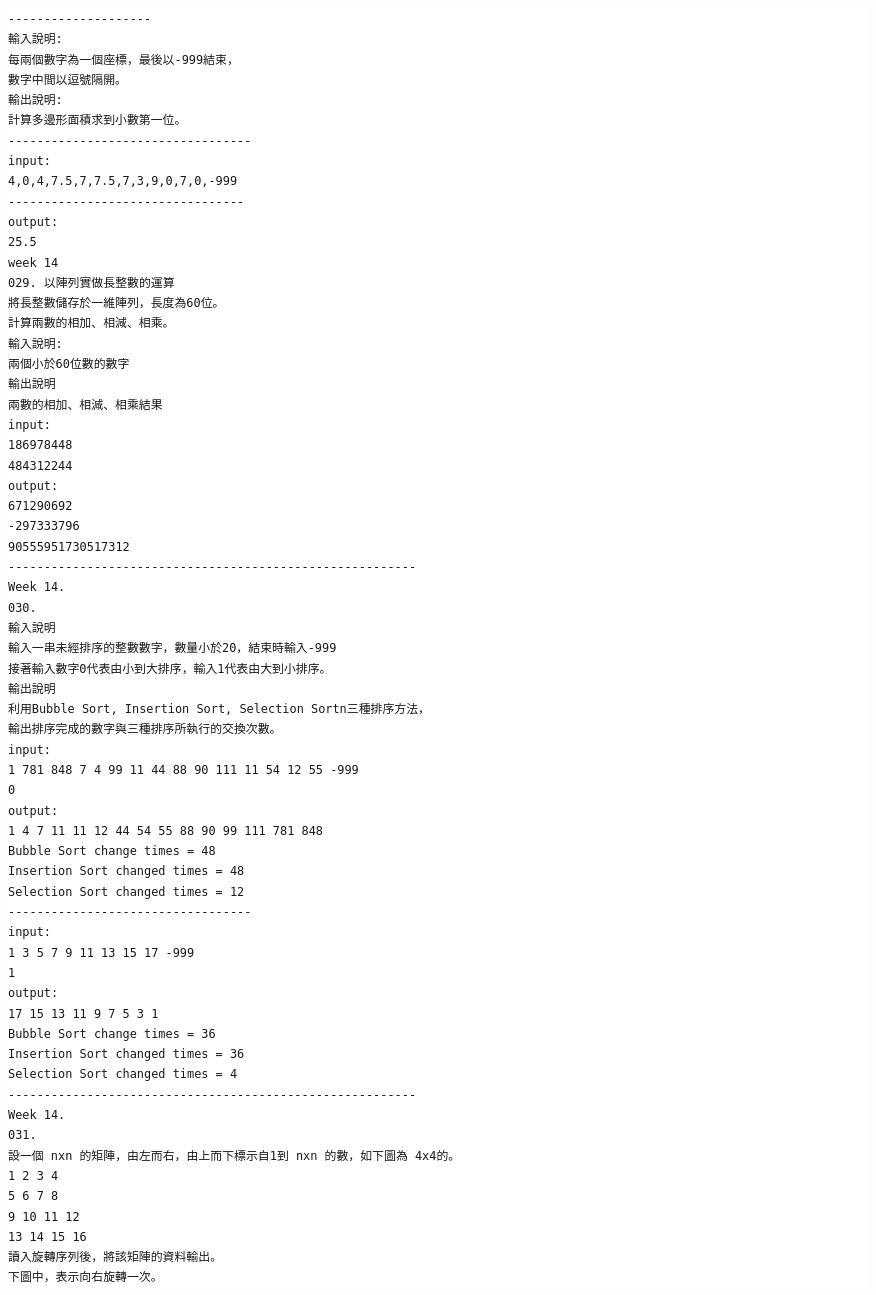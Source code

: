 ~~~~
--------------------
輸入說明:
每兩個數字為一個座標，最後以-999結束，
數字中間以逗號隔開。
輸出說明:
計算多邊形面積求到小數第一位。
----------------------------------
input:
4,0,4,7.5,7,7.5,7,3,9,0,7,0,-999
---------------------------------
output:
25.5
week 14
029. 以陣列實做長整數的運算
將長整數儲存於一維陣列，長度為60位。
計算兩數的相加、相減、相乘。
輸入說明:
兩個小於60位數的數字
輸出說明
兩數的相加、相減、相乘結果
input:
186978448
484312244
output:
671290692
-297333796
90555951730517312
---------------------------------------------------------
Week 14.
030.
輸入說明
輸入一串未經排序的整數數字，數量小於20，結束時輸入-999
接著輸入數字0代表由小到大排序，輸入1代表由大到小排序。
輸出說明
利用Bubble Sort, Insertion Sort, Selection Sortn三種排序方法，
輸出排序完成的數字與三種排序所執行的交換次數。
input:
1 781 848 7 4 99 11 44 88 90 111 11 54 12 55 -999
0
output:
1 4 7 11 11 12 44 54 55 88 90 99 111 781 848
Bubble Sort change times = 48
Insertion Sort changed times = 48
Selection Sort changed times = 12
----------------------------------
input:
1 3 5 7 9 11 13 15 17 -999
1
output:
17 15 13 11 9 7 5 3 1
Bubble Sort change times = 36
Insertion Sort changed times = 36
Selection Sort changed times = 4
---------------------------------------------------------
Week 14.
031.
設一個 nxn 的矩陣，由左而右，由上而下標示自1到 nxn 的數，如下圖為 4x4的。
1 2 3 4
5 6 7 8
9 10 11 12
13 14 15 16
讀入旋轉序列後，將該矩陣的資料輸出。
下圖中，表示向右旋轉一次。
~~~~